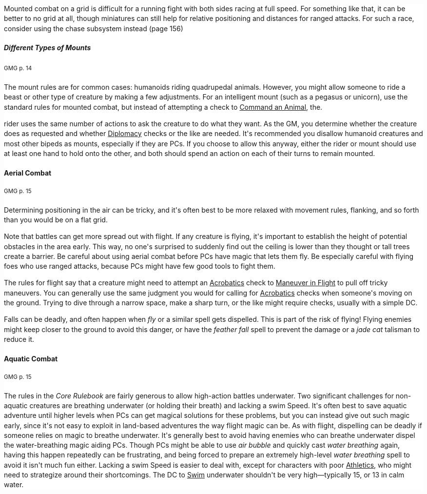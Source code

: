 Mounted combat on a grid is difficult for a running fight with both sides racing at full speed. For something like that, it can be better to no grid at all, though miniatures can still help for relative positioning and distances for ranged attacks. For such a race, consider using the chase subsystem instead (page 156)

##### Different Types of Mounts
<sup>GMG p. 14</sup>

The mount rules are for common cases: humanoids riding quadrupedal animals. However, you might allow someone to ride a beast or other type of creature by making a few adjustments. For an intelligent mount (such as a pegasus or unicorn), use the standard rules for mounted combat, but instead of attempting a check to [Command an Animal](command-an-animal.md), the.

rider uses the same number of actions to ask the creature to do what they want. As the GM, you determine whether the creature does as requested and whether [Diplomacy](../../compendium/skills.md#Diplomacy) checks or the like are needed. It's recommended you disallow humanoid creatures and most other bipeds as mounts, especially if they are PCs. If you choose to allow this anyway, either the rider or mount should use at least one hand to hold onto the other, and both should spend an action on each of their turns to remain mounted.

#### Aerial Combat
<sup>GMG p. 15</sup>

Determining positioning in the air can be tricky, and it's often best to be more relaxed with movement rules, flanking, and so forth than you would be on a flat grid.

Note that battles can get more spread out with flight. If any creature is flying, it's important to establish the height of potential obstacles in the area early. This way, no one's surprised to suddenly find out the ceiling is lower than they thought or tall trees create a barrier. Be careful about using aerial combat before PCs have magic that lets them fly. Be especially careful with flying foes who use ranged attacks, because PCs might have few good tools to fight them.

The rules for flight say that a creature might need to attempt an [Acrobatics](../../compendium/skills.md#Acrobatics) check to [Maneuver in Flight](maneuver-in-flight.md) to pull off tricky maneuvers. You can generally use the same judgment you would for calling for [Acrobatics](../../compendium/skills.md#Acrobatics) checks when someone's moving on the ground. Trying to dive through a narrow space, make a sharp turn, or the like might require checks, usually with a simple DC.

Falls can be deadly, and often happen when _fly_ or a similar spell gets dispelled. This is part of the risk of flying! Flying enemies might keep closer to the ground to avoid this danger, or have the _feather fall_ spell to prevent the damage or a _jade cat_ talisman to reduce it.

#### Aquatic Combat
<sup>GMG p. 15</sup>

The rules in the _Core Rulebook_ are fairly generous to allow high-action battles underwater. Two significant challenges for non-aquatic creatures are breathing underwater (or holding their breath) and lacking a swim Speed. It's often best to save aquatic adventure until higher levels when PCs can get magical solutions for these problems, but you can instead give out such magic early, since it's not easy to exploit in land-based adventures the way flight magic can be. As with flight, dispelling can be deadly if someone relies on magic to breathe underwater. It's generally best to avoid having enemies who can breathe underwater dispel the water-breathing magic aiding PCs. Though PCs might be able to use _air bubble_ and quickly cast _water breathing_ again, having this happen repeatedly can be frustrating, and being forced to prepare an extremely high-level _water breathing_ spell to avoid it isn't much fun either. Lacking a swim Speed is easier to deal with, except for characters with poor [Athletics](../../compendium/skills.md#Athletics), who might need to strategize around their shortcomings. The DC to [Swim](swim.md) underwater shouldn't be very high—typically 15, or 13 in calm water.
